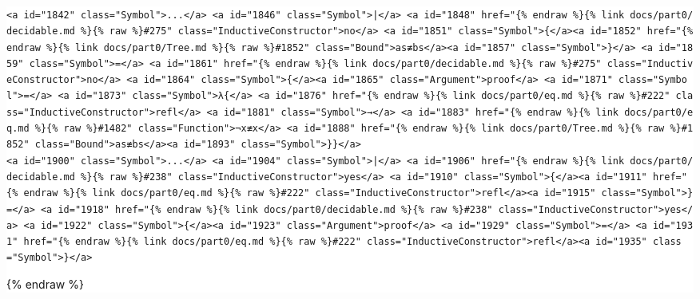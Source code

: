     <a id="1842" class="Symbol">...</a> <a id="1846" class="Symbol">|</a> <a id="1848" href="{% endraw %}{% link docs/part0/decidable.md %}{% raw %}#275" class="InductiveConstructor">no</a> <a id="1851" class="Symbol">{</a><a id="1852" href="{% endraw %}{% link docs/part0/Tree.md %}{% raw %}#1852" class="Bound">as≢bs</a><a id="1857" class="Symbol">}</a> <a id="1859" class="Symbol">=</a> <a id="1861" href="{% endraw %}{% link docs/part0/decidable.md %}{% raw %}#275" class="InductiveConstructor">no</a> <a id="1864" class="Symbol">{</a><a id="1865" class="Argument">proof</a> <a id="1871" class="Symbol">=</a> <a id="1873" class="Symbol">λ{</a> <a id="1876" href="{% endraw %}{% link docs/part0/eq.md %}{% raw %}#222" class="InductiveConstructor">refl</a> <a id="1881" class="Symbol">→</a> <a id="1883" href="{% endraw %}{% link docs/part0/eq.md %}{% raw %}#1482" class="Function">¬x≢x</a> <a id="1888" href="{% endraw %}{% link docs/part0/Tree.md %}{% raw %}#1852" class="Bound">as≢bs</a><a id="1893" class="Symbol">}}</a>
    <a id="1900" class="Symbol">...</a> <a id="1904" class="Symbol">|</a> <a id="1906" href="{% endraw %}{% link docs/part0/decidable.md %}{% raw %}#238" class="InductiveConstructor">yes</a> <a id="1910" class="Symbol">{</a><a id="1911" href="{% endraw %}{% link docs/part0/eq.md %}{% raw %}#222" class="InductiveConstructor">refl</a><a id="1915" class="Symbol">}=</a> <a id="1918" href="{% endraw %}{% link docs/part0/decidable.md %}{% raw %}#238" class="InductiveConstructor">yes</a> <a id="1922" class="Symbol">{</a><a id="1923" class="Argument">proof</a> <a id="1929" class="Symbol">=</a> <a id="1931" href="{% endraw %}{% link docs/part0/eq.md %}{% raw %}#222" class="InductiveConstructor">refl</a><a id="1935" class="Symbol">}</a>
</pre>{% endraw %}
